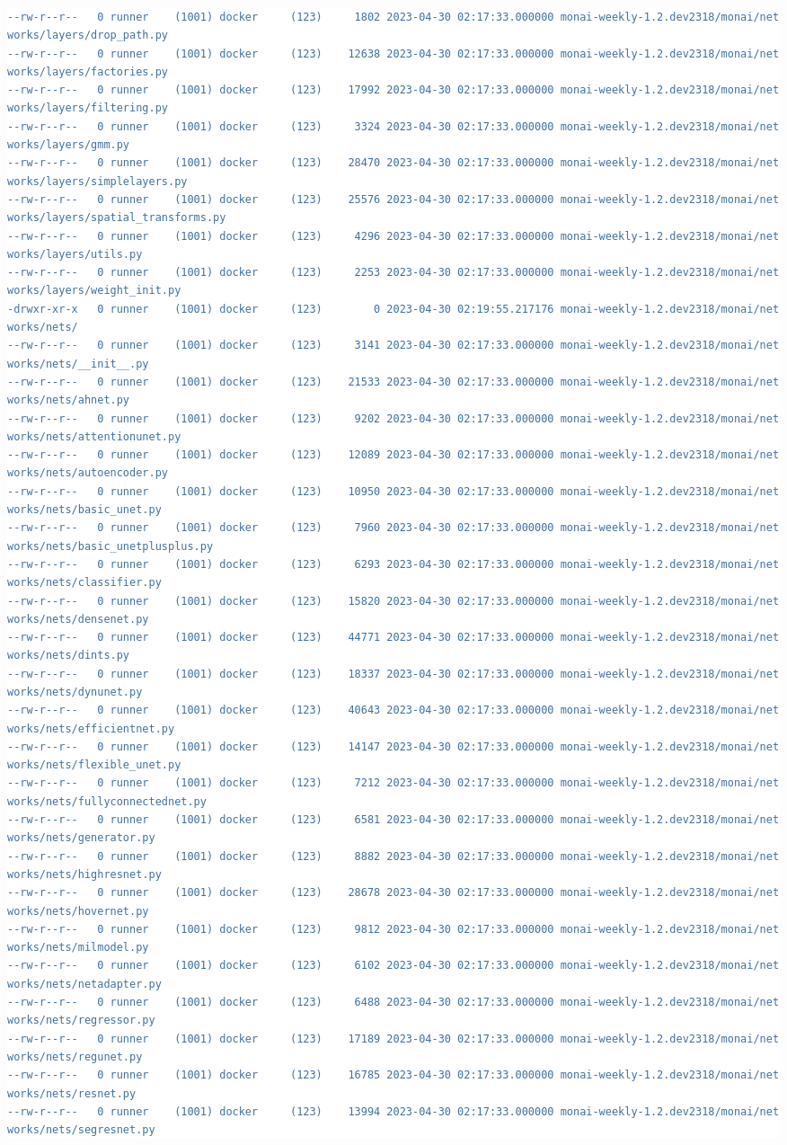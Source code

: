 ```diff
--rw-r--r--   0 runner    (1001) docker     (123)     1802 2023-04-30 02:17:33.000000 monai-weekly-1.2.dev2318/monai/networks/layers/drop_path.py
--rw-r--r--   0 runner    (1001) docker     (123)    12638 2023-04-30 02:17:33.000000 monai-weekly-1.2.dev2318/monai/networks/layers/factories.py
--rw-r--r--   0 runner    (1001) docker     (123)    17992 2023-04-30 02:17:33.000000 monai-weekly-1.2.dev2318/monai/networks/layers/filtering.py
--rw-r--r--   0 runner    (1001) docker     (123)     3324 2023-04-30 02:17:33.000000 monai-weekly-1.2.dev2318/monai/networks/layers/gmm.py
--rw-r--r--   0 runner    (1001) docker     (123)    28470 2023-04-30 02:17:33.000000 monai-weekly-1.2.dev2318/monai/networks/layers/simplelayers.py
--rw-r--r--   0 runner    (1001) docker     (123)    25576 2023-04-30 02:17:33.000000 monai-weekly-1.2.dev2318/monai/networks/layers/spatial_transforms.py
--rw-r--r--   0 runner    (1001) docker     (123)     4296 2023-04-30 02:17:33.000000 monai-weekly-1.2.dev2318/monai/networks/layers/utils.py
--rw-r--r--   0 runner    (1001) docker     (123)     2253 2023-04-30 02:17:33.000000 monai-weekly-1.2.dev2318/monai/networks/layers/weight_init.py
-drwxr-xr-x   0 runner    (1001) docker     (123)        0 2023-04-30 02:19:55.217176 monai-weekly-1.2.dev2318/monai/networks/nets/
--rw-r--r--   0 runner    (1001) docker     (123)     3141 2023-04-30 02:17:33.000000 monai-weekly-1.2.dev2318/monai/networks/nets/__init__.py
--rw-r--r--   0 runner    (1001) docker     (123)    21533 2023-04-30 02:17:33.000000 monai-weekly-1.2.dev2318/monai/networks/nets/ahnet.py
--rw-r--r--   0 runner    (1001) docker     (123)     9202 2023-04-30 02:17:33.000000 monai-weekly-1.2.dev2318/monai/networks/nets/attentionunet.py
--rw-r--r--   0 runner    (1001) docker     (123)    12089 2023-04-30 02:17:33.000000 monai-weekly-1.2.dev2318/monai/networks/nets/autoencoder.py
--rw-r--r--   0 runner    (1001) docker     (123)    10950 2023-04-30 02:17:33.000000 monai-weekly-1.2.dev2318/monai/networks/nets/basic_unet.py
--rw-r--r--   0 runner    (1001) docker     (123)     7960 2023-04-30 02:17:33.000000 monai-weekly-1.2.dev2318/monai/networks/nets/basic_unetplusplus.py
--rw-r--r--   0 runner    (1001) docker     (123)     6293 2023-04-30 02:17:33.000000 monai-weekly-1.2.dev2318/monai/networks/nets/classifier.py
--rw-r--r--   0 runner    (1001) docker     (123)    15820 2023-04-30 02:17:33.000000 monai-weekly-1.2.dev2318/monai/networks/nets/densenet.py
--rw-r--r--   0 runner    (1001) docker     (123)    44771 2023-04-30 02:17:33.000000 monai-weekly-1.2.dev2318/monai/networks/nets/dints.py
--rw-r--r--   0 runner    (1001) docker     (123)    18337 2023-04-30 02:17:33.000000 monai-weekly-1.2.dev2318/monai/networks/nets/dynunet.py
--rw-r--r--   0 runner    (1001) docker     (123)    40643 2023-04-30 02:17:33.000000 monai-weekly-1.2.dev2318/monai/networks/nets/efficientnet.py
--rw-r--r--   0 runner    (1001) docker     (123)    14147 2023-04-30 02:17:33.000000 monai-weekly-1.2.dev2318/monai/networks/nets/flexible_unet.py
--rw-r--r--   0 runner    (1001) docker     (123)     7212 2023-04-30 02:17:33.000000 monai-weekly-1.2.dev2318/monai/networks/nets/fullyconnectednet.py
--rw-r--r--   0 runner    (1001) docker     (123)     6581 2023-04-30 02:17:33.000000 monai-weekly-1.2.dev2318/monai/networks/nets/generator.py
--rw-r--r--   0 runner    (1001) docker     (123)     8882 2023-04-30 02:17:33.000000 monai-weekly-1.2.dev2318/monai/networks/nets/highresnet.py
--rw-r--r--   0 runner    (1001) docker     (123)    28678 2023-04-30 02:17:33.000000 monai-weekly-1.2.dev2318/monai/networks/nets/hovernet.py
--rw-r--r--   0 runner    (1001) docker     (123)     9812 2023-04-30 02:17:33.000000 monai-weekly-1.2.dev2318/monai/networks/nets/milmodel.py
--rw-r--r--   0 runner    (1001) docker     (123)     6102 2023-04-30 02:17:33.000000 monai-weekly-1.2.dev2318/monai/networks/nets/netadapter.py
--rw-r--r--   0 runner    (1001) docker     (123)     6488 2023-04-30 02:17:33.000000 monai-weekly-1.2.dev2318/monai/networks/nets/regressor.py
--rw-r--r--   0 runner    (1001) docker     (123)    17189 2023-04-30 02:17:33.000000 monai-weekly-1.2.dev2318/monai/networks/nets/regunet.py
--rw-r--r--   0 runner    (1001) docker     (123)    16785 2023-04-30 02:17:33.000000 monai-weekly-1.2.dev2318/monai/networks/nets/resnet.py
--rw-r--r--   0 runner    (1001) docker     (123)    13994 2023-04-30 02:17:33.000000 monai-weekly-1.2.dev2318/monai/networks/nets/segresnet.py
```